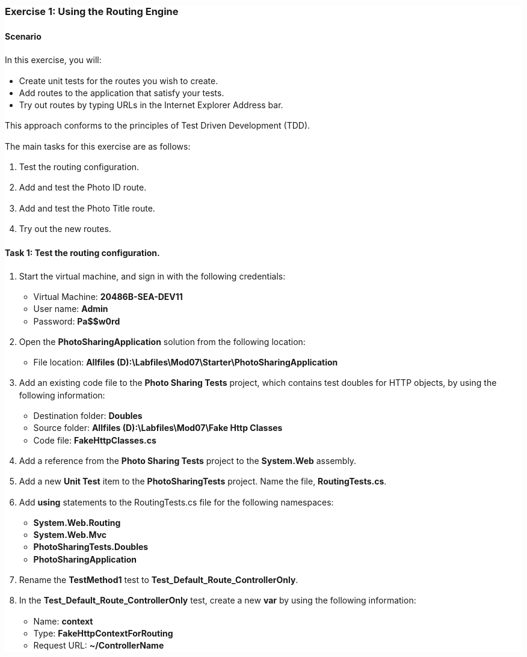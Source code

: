 ### Exercise 1: Using the Routing Engine

#### Scenario

In this exercise, you will:

- Create unit tests for the routes you wish to create.
- Add routes to the application that satisfy your tests.
- Try out routes by typing URLs in the Internet Explorer Address bar.

This approach conforms to the principles of Test Driven Development (TDD).

The main tasks for this exercise are as follows:

1. Test the routing configuration.

2. Add and test the Photo ID route.

3. Add and test the Photo Title route.

4. Try out the new routes.

#### Task 1: Test the routing configuration.

1. Start the virtual machine, and sign in with the following credentials:

    - Virtual Machine: **20486B-SEA-DEV11**
    - User name: **Admin**
    - Password: **Pa$$w0rd**

2. Open the **PhotoSharingApplication** solution from the following location:

    - File location: **Allfiles (D):\Labfiles\Mod07\Starter\PhotoSharingApplication**

3. Add an existing code file to the **Photo Sharing Tests** project, which contains test doubles for HTTP objects, by using the following information:

    - Destination folder: **Doubles**
    - Source folder: **Allfiles (D):\Labfiles\Mod07\Fake Http Classes**
    - Code file: **FakeHttpClasses.cs**

4. Add a reference from the **Photo Sharing Tests** project to the **System.Web** assembly.
5. Add a new **Unit Test** item to the **PhotoSharingTests** project. Name the file, **RoutingTests.cs**.
6. Add **using** statements to the RoutingTests.cs file for the following namespaces:

    - **System.Web.Routing**
    - **System.Web.Mvc**
    - **PhotoSharingTests.Doubles**
    - **PhotoSharingApplication**

7. Rename the **TestMethod1** test to **Test_Default_Route_ControllerOnly**.
8. In the **Test_Default_Route_ControllerOnly** test, create a new **var** by using the following information:

    - Name: **context**
    - Type: **FakeHttpContextForRouting**
    - Request URL: **~/ControllerName**
